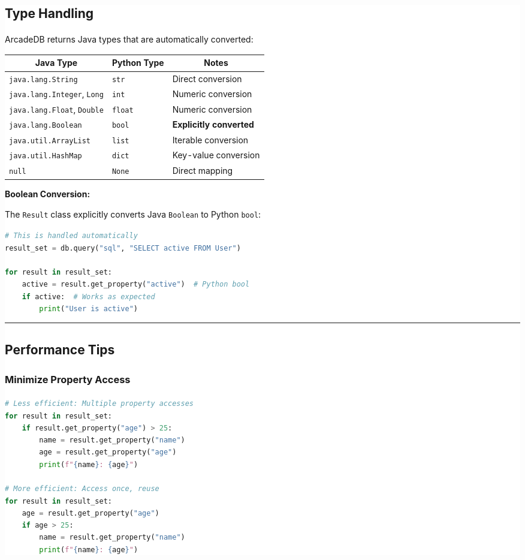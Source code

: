 
## Type Handling

ArcadeDB returns Java types that are automatically converted:

| Java Type | Python Type | Notes |
|-----------|-------------|-------|
| `java.lang.String` | `str` | Direct conversion |
| `java.lang.Integer`, `Long` | `int` | Numeric conversion |
| `java.lang.Float`, `Double` | `float` | Numeric conversion |
| `java.lang.Boolean` | `bool` | **Explicitly converted** |
| `java.util.ArrayList` | `list` | Iterable conversion |
| `java.util.HashMap` | `dict` | Key-value conversion |
| `null` | `None` | Direct mapping |

**Boolean Conversion:**

The `Result` class explicitly converts Java `Boolean` to Python `bool`:

```python
# This is handled automatically
result_set = db.query("sql", "SELECT active FROM User")

for result in result_set:
    active = result.get_property("active")  # Python bool
    if active:  # Works as expected
        print("User is active")
```

---

## Performance Tips

### Minimize Property Access

```python
# Less efficient: Multiple property accesses
for result in result_set:
    if result.get_property("age") > 25:
        name = result.get_property("name")
        age = result.get_property("age")
        print(f"{name}: {age}")

# More efficient: Access once, reuse
for result in result_set:
    age = result.get_property("age")
    if age > 25:
        name = result.get_property("name")
        print(f"{name}: {age}")
```
